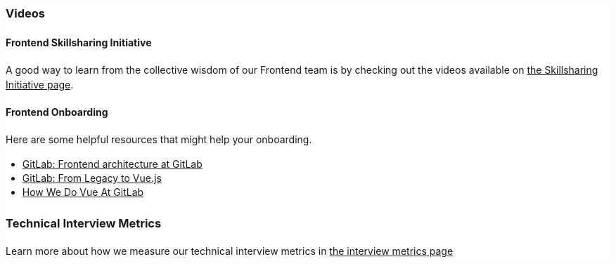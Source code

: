 ### Videos

#### Frontend Skillsharing Initiative

A good way to learn from the collective wisdom of our Frontend team is by checking out the videos available on [the Skillsharing Initiative page](/handbook/engineering/frontend/skillsharing/).

#### Frontend Onboarding

Here are some helpful resources that might help your onboarding.

- [GitLab: Frontend architecture at GitLab](https://youtu.be/LnyeMjTauxQ)
- [GitLab: From Legacy to Vue.js](https://youtu.be/qJFrjiQ7nr0)
- [How We Do Vue At GitLab](https://youtu.be/EsUS4JX0BBw)

### Technical Interview Metrics

Learn more about how we measure our technical interview metrics in [the interview metrics page](/handbook/engineering/frontend/interview-metrics/)
